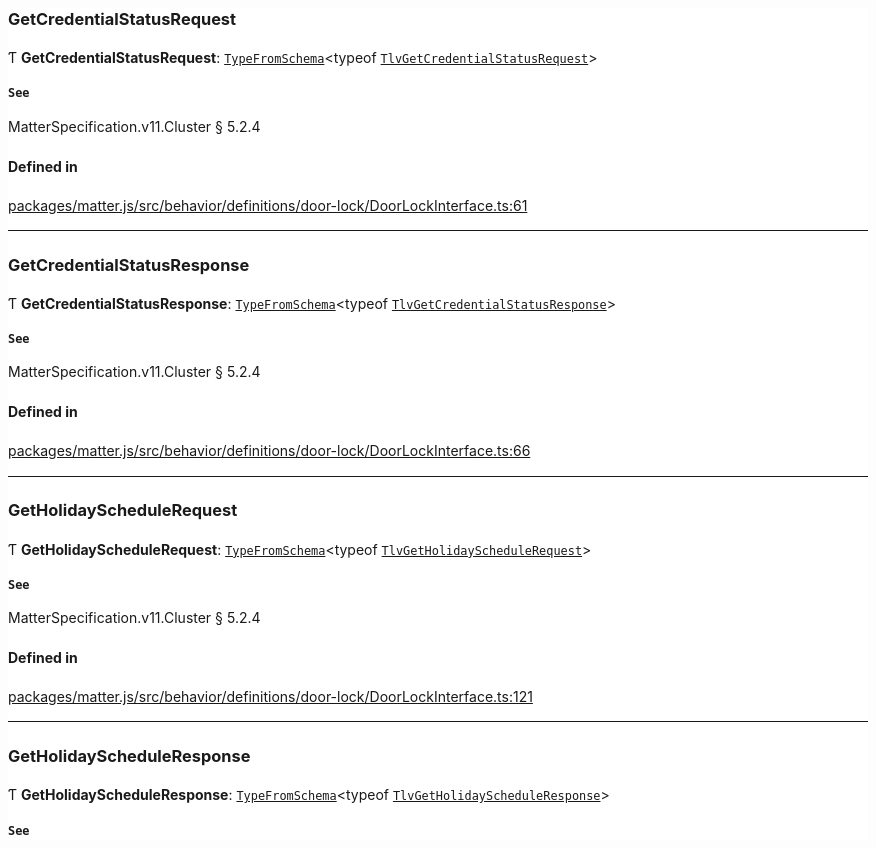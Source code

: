 ### GetCredentialStatusRequest

Ƭ **GetCredentialStatusRequest**: [`TypeFromSchema`](tlv_export.md#typefromschema)\<typeof [`TlvGetCredentialStatusRequest`](cluster_export.DoorLock.md#tlvgetcredentialstatusrequest)\>

**`See`**

MatterSpecification.v11.Cluster § 5.2.4

#### Defined in

[packages/matter.js/src/behavior/definitions/door-lock/DoorLockInterface.ts:61](https://github.com/project-chip/matter.js/blob/6d3b6a5d957d88a9231d6ecab4bb41f8133112be/packages/matter.js/src/behavior/definitions/door-lock/DoorLockInterface.ts#L61)

___

### GetCredentialStatusResponse

Ƭ **GetCredentialStatusResponse**: [`TypeFromSchema`](tlv_export.md#typefromschema)\<typeof [`TlvGetCredentialStatusResponse`](cluster_export.DoorLock.md#tlvgetcredentialstatusresponse)\>

**`See`**

MatterSpecification.v11.Cluster § 5.2.4

#### Defined in

[packages/matter.js/src/behavior/definitions/door-lock/DoorLockInterface.ts:66](https://github.com/project-chip/matter.js/blob/6d3b6a5d957d88a9231d6ecab4bb41f8133112be/packages/matter.js/src/behavior/definitions/door-lock/DoorLockInterface.ts#L66)

___

### GetHolidayScheduleRequest

Ƭ **GetHolidayScheduleRequest**: [`TypeFromSchema`](tlv_export.md#typefromschema)\<typeof [`TlvGetHolidayScheduleRequest`](cluster_export.DoorLock.md#tlvgetholidayschedulerequest)\>

**`See`**

MatterSpecification.v11.Cluster § 5.2.4

#### Defined in

[packages/matter.js/src/behavior/definitions/door-lock/DoorLockInterface.ts:121](https://github.com/project-chip/matter.js/blob/6d3b6a5d957d88a9231d6ecab4bb41f8133112be/packages/matter.js/src/behavior/definitions/door-lock/DoorLockInterface.ts#L121)

___

### GetHolidayScheduleResponse

Ƭ **GetHolidayScheduleResponse**: [`TypeFromSchema`](tlv_export.md#typefromschema)\<typeof [`TlvGetHolidayScheduleResponse`](cluster_export.DoorLock.md#tlvgetholidayscheduleresponse)\>

**`See`**
